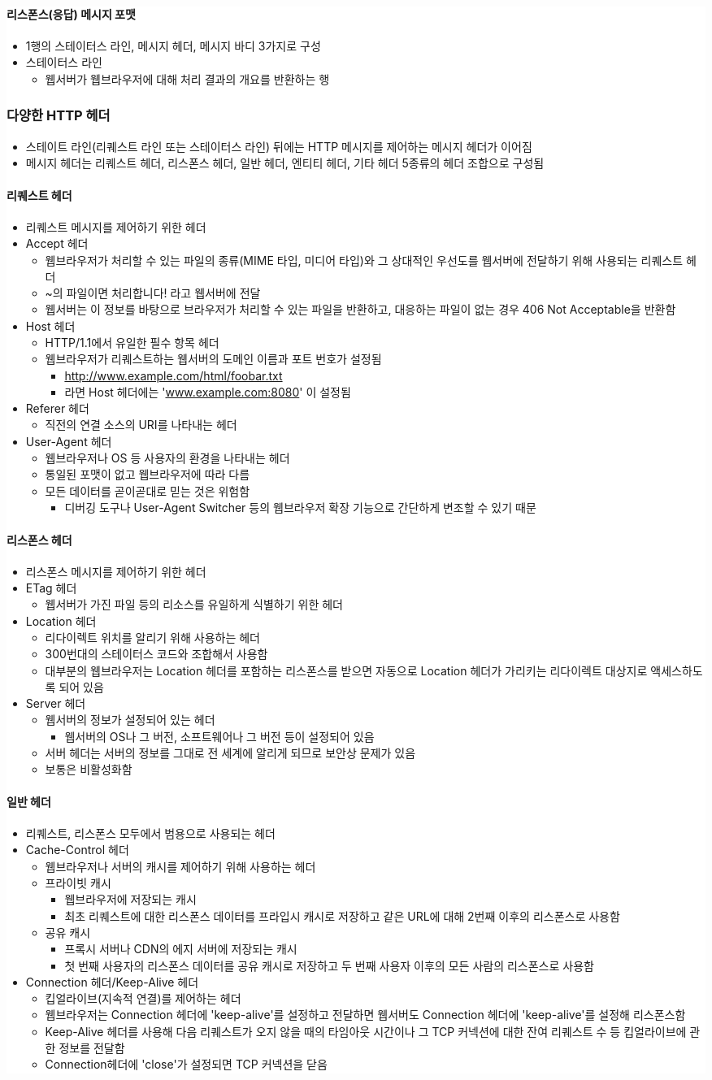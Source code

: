 #### 리스폰스(응답) 메시지 포맷

- 1행의 스테이터스 라인, 메시지 헤더, 메시지 바디 3가지로 구성
- 스테이터스 라인
  - 웹서버가 웹브라우저에 대해 처리 결과의 개요를 반환하는 행


### 다양한 HTTP 헤더

- 스테이트 라인(리퀘스트 라인 또는 스테이터스 라인) 뒤에는 HTTP 메시지를 제어하는 메시지 헤더가 이어짐
- 메시지 헤더는 리퀘스트 헤더, 리스폰스 헤더, 일반 헤더, 엔티티 헤더, 기타 헤더 5종류의 헤더 조합으로 구성됨

#### 리퀘스트 헤더

- 리퀘스트 메시지를 제어하기 위한 헤더
- Accept 헤더
  - 웹브라우저가 처리할 수 있는 파일의 종류(MIME 타입, 미디어 타입)와 그 상대적인 우선도를 웹서버에 전달하기 위해 사용되는 리퀘스트 헤더
  - ~의 파일이면 처리합니다! 라고 웹서버에 전달
  - 웹서버는 이 정보를 바탕으로 브라우저가 처리할 수 있는 파일을 반환하고, 대응하는 파일이 없는 경우 406 Not Acceptable을 반환함
- Host 헤더
  - HTTP/1.1에서 유일한 필수 항목 헤더
  - 웹브라우저가 리퀘스트하는 웹서버의 도메인 이름과 포트 번호가 설정됨
    - http://www.example.com/html/foobar.txt
    - 라면 Host 헤더에는 'www.example.com:8080' 이 설정됨
- Referer 헤더
  - 직전의 연결 소스의 URI를 나타내는 헤더
- User-Agent 헤더
  - 웹브라우저나 OS 등 사용자의 환경을 나타내는 헤더
  - 통일된 포맷이 없고 웹브라우저에 따라 다름
  - 모든 데이터를 곧이곧대로 믿는 것은 위험함
    - 디버깅 도구나 User-Agent Switcher 등의 웹브라우저 확장 기능으로 간단하게 변조할 수 있기 때문

#### 리스폰스 헤더

- 리스폰스 메시지를 제어하기 위한 헤더
- ETag 헤더
  - 웹서버가 가진 파일 등의 리소스를 유일하게 식별하기 위한 헤더
- Location 헤더
  - 리다이렉트 위치를 알리기 위해 사용하는 헤더
  - 300번대의 스테이터스 코드와 조합해서 사용함
  - 대부분의 웹브라우저는 Location 헤더를 포함하는 리스폰스를 받으면 자동으로 Location 헤더가 가리키는 리다이렉트 대상지로 액세스하도록 되어 있음
- Server 헤더
  - 웹서버의 정보가 설정되어 있는 헤더
    - 웹서버의 OS나 그 버전, 소프트웨어나 그 버전 등이 설정되어 있음
  - 서버 헤더는 서버의 정보를 그대로 전 세계에 알리게 되므로 보안상 문제가 있음
  - 보통은 비활성화함

#### 일반 헤더

- 리퀘스트, 리스폰스 모두에서 범용으로 사용되는 헤더
- Cache-Control 헤더
  - 웹브라우저나 서버의 캐시를 제어하기 위해 사용하는 헤더
  - 프라이빗 캐시
    - 웹브라우저에 저장되는 캐시
    - 최초 리퀘스트에 대한 리스폰스 데이터를 프라입시 캐시로 저장하고 같은 URL에 대해 2번째 이후의 리스폰스로 사용함
  - 공유 캐시
    - 프록시 서버나 CDN의 에지 서버에 저장되는 캐시
    - 첫 번째 사용자의 리스폰스 데이터를 공유 캐시로 저장하고 두 번째 사용자 이후의 모든 사람의 리스폰스로 사용함
- Connection 헤더/Keep-Alive 헤더
  - 킵얼라이브(지속적 연결)를 제어하는 헤더
  - 웹브라우저는 Connection 헤더에 'keep-alive'를 설정하고 전달하면 웹서버도 Connection 헤더에 'keep-alive'를 설정해 리스폰스함
  - Keep-Alive 헤더를 사용해 다음 리퀘스트가 오지 않을 때의 타임아웃 시간이나 그 TCP 커넥션에 대한 잔여 리퀘스트 수 등 킵얼라이브에 관한 정보를 전달함
  - Connection헤더에 'close'가 설정되면 TCP 커넥션을 닫음
